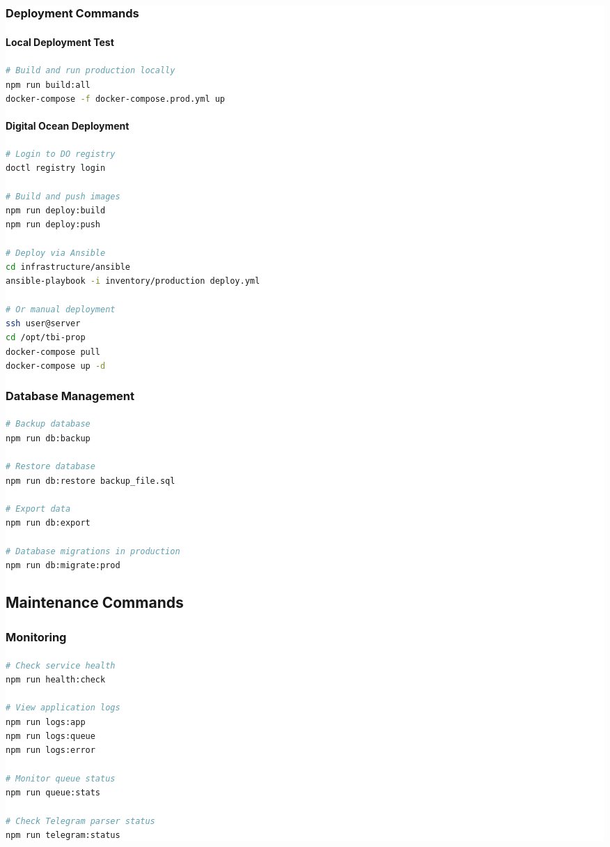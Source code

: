 ### Deployment Commands

#### Local Deployment Test
```bash
# Build and run production locally
npm run build:all
docker-compose -f docker-compose.prod.yml up
```

#### Digital Ocean Deployment
```bash
# Login to DO registry
doctl registry login

# Build and push images
npm run deploy:build
npm run deploy:push

# Deploy via Ansible
cd infrastructure/ansible
ansible-playbook -i inventory/production deploy.yml

# Or manual deployment
ssh user@server
cd /opt/tbi-prop
docker-compose pull
docker-compose up -d
```

### Database Management
```bash
# Backup database
npm run db:backup

# Restore database
npm run db:restore backup_file.sql

# Export data
npm run db:export

# Database migrations in production
npm run db:migrate:prod
```

## Maintenance Commands

### Monitoring
```bash
# Check service health
npm run health:check

# View application logs
npm run logs:app
npm run logs:queue
npm run logs:error

# Monitor queue status
npm run queue:stats

# Check Telegram parser status
npm run telegram:status
```
